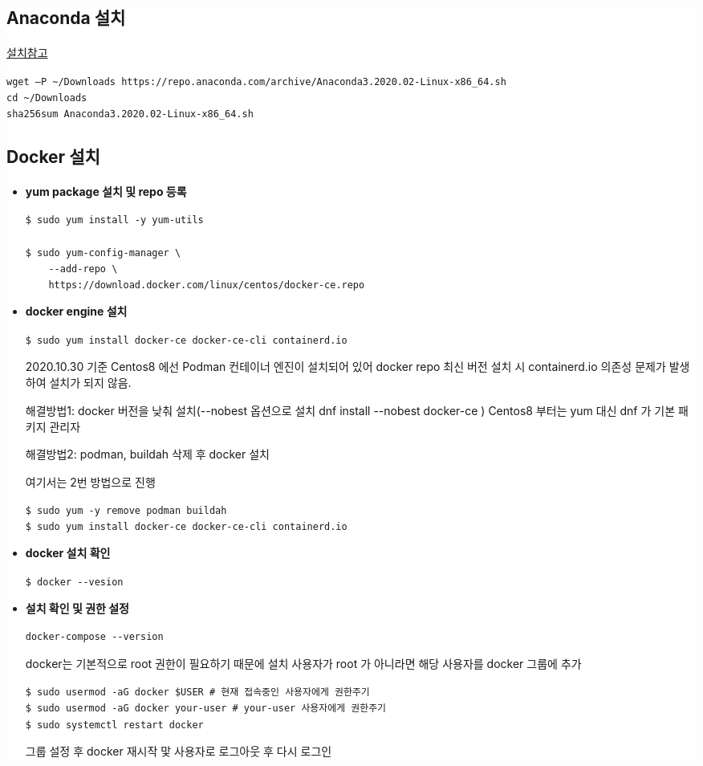 ## Anaconda 설치
[설치참고](https://phoenixnap.com/kb/install-anaconda-on-centos-8)

```shell
wget –P ~/Downloads https://repo.anaconda.com/archive/Anaconda3.2020.02-Linux-x86_64.sh
cd ~/Downloads
sha256sum Anaconda3.2020.02-Linux-x86_64.sh
```


## Docker 설치


* **yum package 설치 및 repo 등록**
    ```
    $ sudo yum install -y yum-utils

    $ sudo yum-config-manager \
        --add-repo \
        https://download.docker.com/linux/centos/docker-ce.repo
    ```
* **docker engine 설치**
    ```
    $ sudo yum install docker-ce docker-ce-cli containerd.io
    ```
    2020.10.30 기준 Centos8 에선 Podman 컨테이너 엔진이 설치되어 있어 docker repo 최신 버전 설치 시 containerd.io 의존성 문제가 발생하여 설치가 되지 않음. 

    해결방법1: docker 버전을 낮춰 설치(--nobest 옵션으로 설치 dnf install --nobest docker-ce ) Centos8 부터는 yum 대신 dnf 가 기본 패키지 관리자

    해결방법2: podman, buildah 삭제 후 docker 설치

    여기서는 2번 방법으로 진행
    ```
    $ sudo yum -y remove podman buildah
    $ sudo yum install docker-ce docker-ce-cli containerd.io
    ```
* **docker 설치 확인**
    ```
    $ docker --vesion
    ```

* **설치 확인 및 권한 설정**
    ```
    docker-compose --version
    ```
    docker는 기본적으로 root 권한이 필요하기 때문에 설치 사용자가 root 가 아니라면 해당 사용자를 docker 그룹에 추가
    ```
    $ sudo usermod -aG docker $USER # 현재 접속중인 사용자에게 권한주기
    $ sudo usermod -aG docker your-user # your-user 사용자에게 권한주기
    $ sudo systemctl restart docker
    ```
    그룹 설정 후 docker 재시작 맟 사용자로 로그아웃 후 다시 로그인
